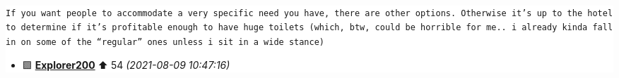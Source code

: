 	If you want people to accommodate a very specific need you have, there are other options. Otherwise it’s up to the hotel to determine if it’s profitable enough to have huge toilets (which, btw, could be horrible for me.. i already kinda fall in on some of the “regular” ones unless i sit in a wide stance)

* 🟩 **[Explorer200](https://www.reddit.com/user/Explorer200)** ⬆️ 54 _(2021-08-09 10:47:16)_


